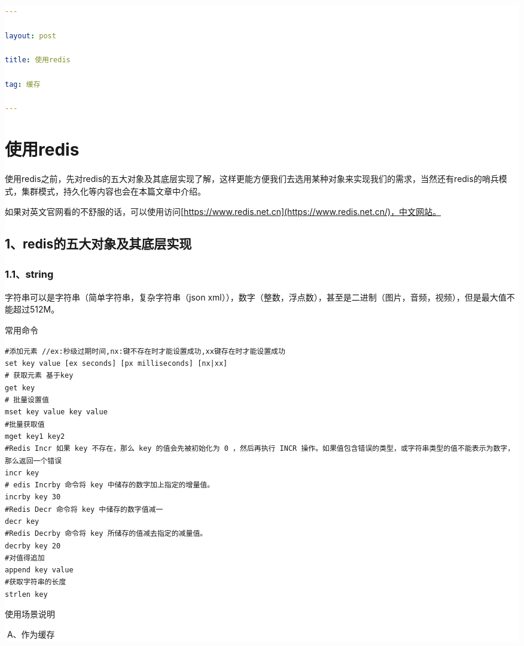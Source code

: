 ```yaml
---

layout: post

title: 使用redis

tag: 缓存

---
```

# 使用redis

​	使用redis之前，先对redis的五大对象及其底层实现了解，这样更能方便我们去选用某种对象来实现我们的需求，当然还有redis的哨兵模式，集群模式，持久化等内容也会在本篇文章中介绍。

   如果对英文官网看的不舒服的话，可以使用访问[https://www.redis.net.cn](https://www.redis.net.cn/)，中文网站。

## 1、redis的五大对象及其底层实现

### 1.1、string

字符串可以是字符串（简单字符串，复杂字符串（json xml）），数字（整数，浮点数），甚至是二进制（图片，音频，视频），但是最大值不能超过512M。

常用命令

```
#添加元素 //ex:秒级过期时间,nx:键不存在时才能设置成功,xx键存在时才能设置成功
set key value [ex seconds] [px milliseconds] [nx|xx]
# 获取元素 基于key
get key
# 批量设置值
mset key value key value
#批量获取值
mget key1 key2
#Redis Incr 如果 key 不存在，那么 key 的值会先被初始化为 0 ，然后再执行 INCR 操作。如果值包含错误的类型，或字符串类型的值不能表示为数字，那么返回一个错误
incr key
# edis Incrby 命令将 key 中储存的数字加上指定的增量值。
incrby key 30 
#Redis Decr 命令将 key 中储存的数字值减一
decr key
#Redis Decrby 命令将 key 所储存的值减去指定的减量值。
decrby key 20
#对值得追加
append key value
#获取字符串的长度
strlen key
```

使用场景说明

​	A、作为缓存
